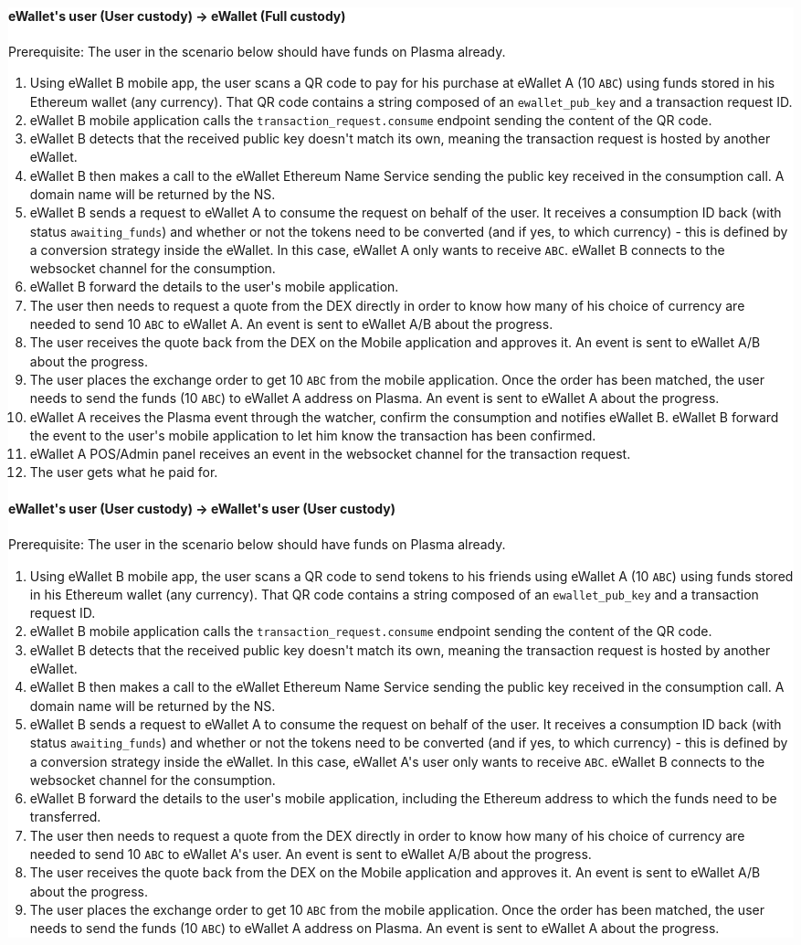 #### eWallet's user (User custody) -> eWallet (Full custody)

Prerequisite: The user in the scenario below should have funds on Plasma already.

1. Using eWallet B mobile app, the user scans a QR code to pay for his purchase at eWallet A (10 `ABC`) using funds stored in his Ethereum wallet (any currency). That QR code contains a string composed of an `ewallet_pub_key` and a transaction request ID.
2. eWallet B mobile application calls the `transaction_request.consume` endpoint sending the content of the QR code.
3. eWallet B detects that the received public key doesn't match its own, meaning the transaction request is hosted by another eWallet.
4. eWallet B then makes a call to the eWallet Ethereum Name Service sending the public key received in the consumption call. A domain name will be returned by the NS.
5. eWallet B sends a request to eWallet A to consume the request on behalf of the user. It receives a consumption ID back (with status `awaiting_funds`) and whether or not the tokens need to be converted (and if yes, to which currency) - this is defined by a conversion strategy inside the eWallet. In this case, eWallet A only wants to receive `ABC`. eWallet B connects to the websocket channel for the consumption.
6. eWallet B forward the details to the user's mobile application.
7. The user then needs to request a quote from the DEX directly in order to know how many of his choice of currency are needed to send 10 `ABC` to eWallet A. An event is sent to eWallet A/B about the progress.
8. The user receives the quote back from the DEX on the Mobile application and approves it. An event is sent to eWallet A/B about the progress.
9. The user places the exchange order to get 10 `ABC` from the mobile application. Once the order has been matched, the user needs to send the funds (10 `ABC`) to eWallet A address on Plasma. An event is sent to eWallet A about the progress.
10. eWallet A receives the Plasma event through the watcher, confirm the consumption and notifies eWallet B. eWallet B forward the event to the user's mobile application to let him know the transaction has been confirmed.
11. eWallet A POS/Admin panel receives an event in the websocket channel for the transaction request.
12. The user gets what he paid for.

#### eWallet's user (User custody) -> eWallet's user (User custody)

Prerequisite: The user in the scenario below should have funds on Plasma already.

1. Using eWallet B mobile app, the user scans a QR code to send tokens to his friends using eWallet A (10 `ABC`) using funds stored in his Ethereum wallet (any currency). That QR code contains a string composed of an `ewallet_pub_key` and a transaction request ID.
2. eWallet B mobile application calls the `transaction_request.consume` endpoint sending the content of the QR code.
3. eWallet B detects that the received public key doesn't match its own, meaning the transaction request is hosted by another eWallet.
4. eWallet B then makes a call to the eWallet Ethereum Name Service sending the public key received in the consumption call. A domain name will be returned by the NS.
5. eWallet B sends a request to eWallet A to consume the request on behalf of the user. It receives a consumption ID back (with status `awaiting_funds`) and whether or not the tokens need to be converted (and if yes, to which currency) - this is defined by a conversion strategy inside the eWallet. In this case, eWallet A's user only wants to receive `ABC`. eWallet B connects to the websocket channel for the consumption.
6. eWallet B forward the details to the user's mobile application, including the Ethereum address to which the funds need to be transferred.
7. The user then needs to request a quote from the DEX directly in order to know how many of his choice of currency are needed to send 10 `ABC` to eWallet A's user. An event is sent to eWallet A/B about the progress.
8. The user receives the quote back from the DEX on the Mobile application and approves it. An event is sent to eWallet A/B about the progress.
9. The user places the exchange order to get 10 `ABC` from the mobile application. Once the order has been matched, the user needs to send the funds (10 `ABC`) to eWallet A address on Plasma. An event is sent to eWallet A about the progress.
